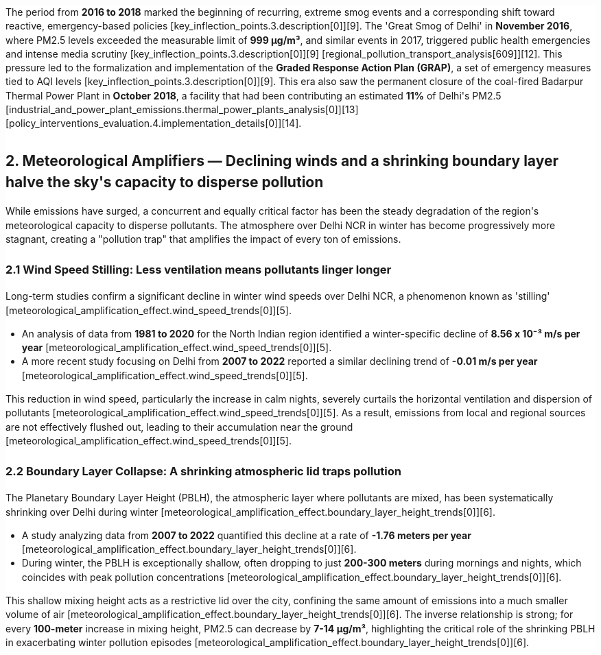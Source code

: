 The period from **2016 to 2018** marked the beginning of recurring, extreme smog events and a corresponding shift toward reactive, emergency-based policies [key_inflection_points.3.description[0]][9]. The 'Great Smog of Delhi' in **November 2016**, where PM2.5 levels exceeded the measurable limit of **999 µg/m³**, and similar events in 2017, triggered public health emergencies and intense media scrutiny [key_inflection_points.3.description[0]][9] [regional_pollution_transport_analysis[609]][12]. This pressure led to the formalization and implementation of the **Graded Response Action Plan (GRAP)**, a set of emergency measures tied to AQI levels [key_inflection_points.3.description[0]][9]. This era also saw the permanent closure of the coal-fired Badarpur Thermal Power Plant in **October 2018**, a facility that had been contributing an estimated **11%** of Delhi's PM2.5 [industrial_and_power_plant_emissions.thermal_power_plants_analysis[0]][13] [policy_interventions_evaluation.4.implementation_details[0]][14].

## 2. Meteorological Amplifiers — Declining winds and a shrinking boundary layer halve the sky's capacity to disperse pollution

While emissions have surged, a concurrent and equally critical factor has been the steady degradation of the region's meteorological capacity to disperse pollutants. The atmosphere over Delhi NCR in winter has become progressively more stagnant, creating a "pollution trap" that amplifies the impact of every ton of emissions.

### 2.1 Wind Speed Stilling: Less ventilation means pollutants linger longer

Long-term studies confirm a significant decline in winter wind speeds over Delhi NCR, a phenomenon known as 'stilling' [meteorological_amplification_effect.wind_speed_trends[0]][5].
* An analysis of data from **1981 to 2020** for the North Indian region identified a winter-specific decline of **8.56 x 10⁻³ m/s per year** [meteorological_amplification_effect.wind_speed_trends[0]][5].
* A more recent study focusing on Delhi from **2007 to 2022** reported a similar declining trend of **-0.01 m/s per year** [meteorological_amplification_effect.wind_speed_trends[0]][5].

This reduction in wind speed, particularly the increase in calm nights, severely curtails the horizontal ventilation and dispersion of pollutants [meteorological_amplification_effect.wind_speed_trends[0]][5]. As a result, emissions from local and regional sources are not effectively flushed out, leading to their accumulation near the ground [meteorological_amplification_effect.wind_speed_trends[0]][5].

### 2.2 Boundary Layer Collapse: A shrinking atmospheric lid traps pollution

The Planetary Boundary Layer Height (PBLH), the atmospheric layer where pollutants are mixed, has been systematically shrinking over Delhi during winter [meteorological_amplification_effect.boundary_layer_height_trends[0]][6].
* A study analyzing data from **2007 to 2022** quantified this decline at a rate of **-1.76 meters per year** [meteorological_amplification_effect.boundary_layer_height_trends[0]][6].
* During winter, the PBLH is exceptionally shallow, often dropping to just **200-300 meters** during mornings and nights, which coincides with peak pollution concentrations [meteorological_amplification_effect.boundary_layer_height_trends[0]][6].

This shallow mixing height acts as a restrictive lid over the city, confining the same amount of emissions into a much smaller volume of air [meteorological_amplification_effect.boundary_layer_height_trends[0]][6]. The inverse relationship is strong; for every **100-meter** increase in mixing height, PM2.5 can decrease by **7-14 µg/m³**, highlighting the critical role of the shrinking PBLH in exacerbating winter pollution episodes [meteorological_amplification_effect.boundary_layer_height_trends[0]][6].
